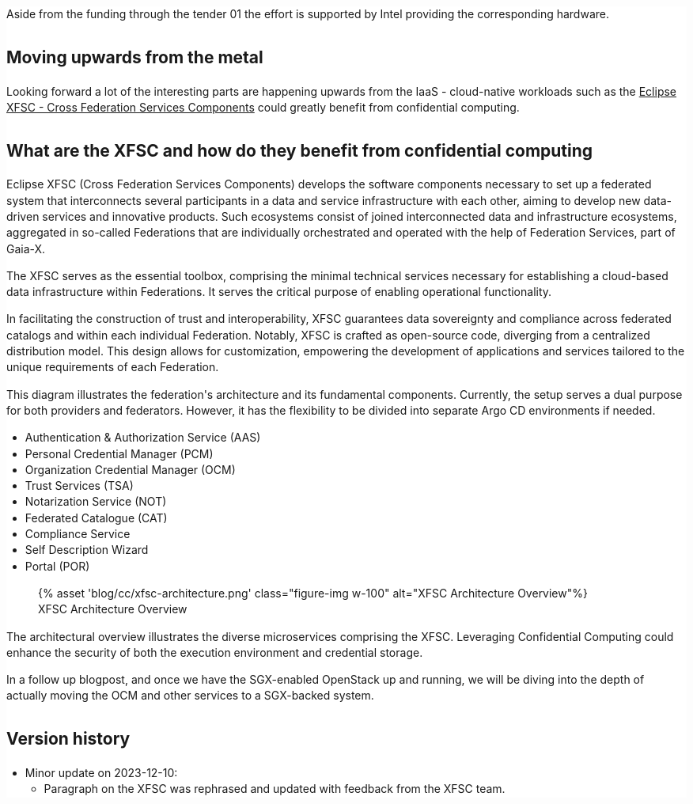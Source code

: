 Aside from the funding through the tender 01 the effort is supported by Intel providing the corresponding hardware.

## Moving upwards from the metal

Looking forward a lot of the interesting parts are happening upwards from the IaaS - cloud-native workloads such as the [Eclipse XFSC - Cross Federation Services Components](https://projects.eclipse.org/projects/technology.xfsc) could greatly benefit from confidential computing.

## What are the XFSC and how do they benefit from confidential computing

Eclipse XFSC (Cross Federation Services Components) develops the software components necessary to set up a federated system that interconnects several participants in a data and service infrastructure with each other, aiming to develop new data-driven services and innovative products. Such ecosystems consist of joined interconnected data and infrastructure ecosystems, aggregated in so-called Federations that are individually orchestrated and operated with the help of Federation Services, part of Gaia-X.

The XFSC serves as the essential toolbox, comprising the minimal technical services necessary for establishing a cloud-based data infrastructure within Federations. It serves the critical purpose of enabling operational functionality.

In facilitating the construction of trust and interoperability, XFSC guarantees data sovereignty and compliance across federated catalogs and within each individual Federation. Notably, XFSC is crafted as open-source code, diverging from a centralized distribution model. This design allows for customization, empowering the development of applications and services tailored to the unique requirements of each Federation.

This diagram illustrates the federation's architecture and its fundamental components. Currently, the setup serves a dual purpose for both providers and federators. However, it has the flexibility to be divided into separate Argo CD environments if needed.

* Authentication & Authorization Service (AAS)
* Personal Credential Manager (PCM)
* Organization Credential Manager (OCM)
* Trust Services (TSA)
* Notarization Service (NOT)
* Federated Catalogue (CAT)
* Compliance Service
* Self Description Wizard
* Portal (POR)

<figure class="figure mx-auto d-block" style="width:100%">
    {% asset 'blog/cc/xfsc-architecture.png' class="figure-img w-100" alt="XFSC Architecture Overview"%}
    <figcaption>XFSC Architecture Overview</figcaption>
</figure>

The architectural overview illustrates the diverse microservices comprising the XFSC. Leveraging Confidential Computing could enhance the security of both the execution environment and credential storage.

In a follow up blogpost, and once we have the SGX-enabled OpenStack up and running, we will be diving into the depth of actually moving the OCM and other services to a SGX-backed system.

## Version history

* Minor update on 2023-12-10:
    - Paragraph on the XFSC was rephrased and updated with feedback from the XFSC team.
